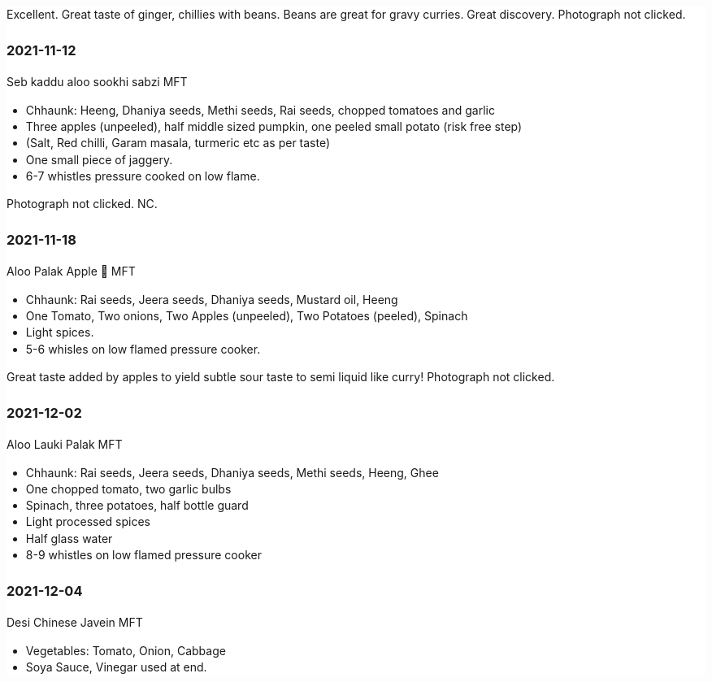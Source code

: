 Excellent. Great taste of ginger, chillies with beans. Beans are great for gravy curries. Great discovery. Photograph not clicked. 

### 2021-11-12

Seb kaddu aloo sookhi sabzi MFT 

- Chhaunk: Heeng, Dhaniya seeds, Methi seeds, Rai seeds, chopped tomatoes and garlic
- Three apples (unpeeled), half middle sized pumpkin, one peeled small potato (risk free step) 
- (Salt, Red chilli, Garam masala, turmeric etc as per taste)
- One small piece of jaggery. 
- 6-7 whistles pressure cooked on low flame. 

Photograph not clicked. NC. 

### 2021-11-18

Aloo Palak Apple 🍏 MFT

- Chhaunk: Rai seeds, Jeera seeds, Dhaniya seeds, Mustard oil, Heeng
- One Tomato, Two onions, Two Apples (unpeeled), Two Potatoes (peeled), Spinach
- Light spices. 
- 5-6 whisles on low flamed pressure cooker. 

Great taste added by apples to yield subtle sour taste to semi liquid like curry! Photograph not clicked. 

### 2021-12-02

Aloo Lauki Palak MFT 

- Chhaunk: Rai seeds, Jeera seeds, Dhaniya seeds, Methi seeds, Heeng, Ghee
- One chopped tomato, two garlic bulbs 
- Spinach, three potatoes, half bottle guard
- Light processed spices
- Half glass water
- 8-9 whistles on low flamed pressure cooker

### 2021-12-04

Desi Chinese Javein MFT

- Vegetables: Tomato, Onion, Cabbage
- Soya Sauce, Vinegar used at end. 

